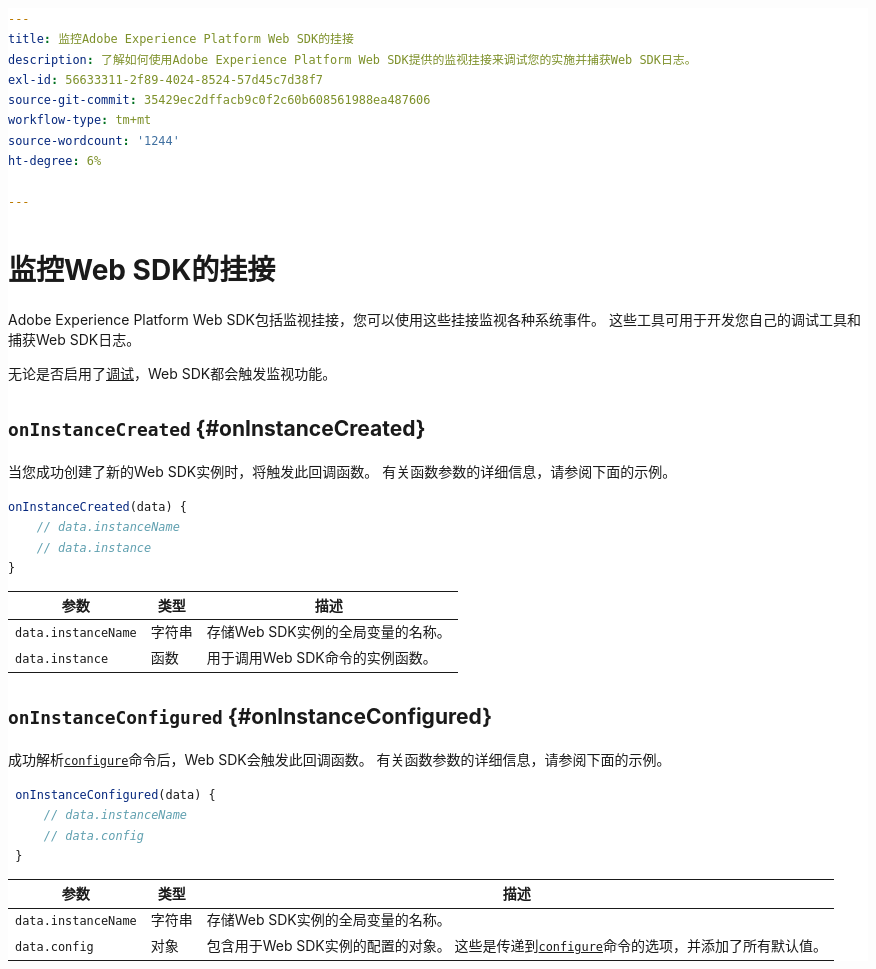 ```yaml
---
title: 监控Adobe Experience Platform Web SDK的挂接
description: 了解如何使用Adobe Experience Platform Web SDK提供的监视挂接来调试您的实施并捕获Web SDK日志。
exl-id: 56633311-2f89-4024-8524-57d45c7d38f7
source-git-commit: 35429ec2dffacb9c0f2c60b608561988ea487606
workflow-type: tm+mt
source-wordcount: '1244'
ht-degree: 6%

---
```


# 监控Web SDK的挂接

Adobe Experience Platform Web SDK包括监视挂接，您可以使用这些挂接监视各种系统事件。 这些工具可用于开发您自己的调试工具和捕获Web SDK日志。

无论是否启用了[调试](commands/configure/debugenabled.md)，Web SDK都会触发监视功能。

## `onInstanceCreated` {#onInstanceCreated}

当您成功创建了新的Web SDK实例时，将触发此回调函数。 有关函数参数的详细信息，请参阅下面的示例。

```js
onInstanceCreated(data) {
    // data.instanceName
    // data.instance
}
```

| 参数 | 类型 | 描述 |
|---------|----------|----------|
| `data.instanceName` | 字符串 | 存储Web SDK实例的全局变量的名称。 |
| `data.instance` | 函数 | 用于调用Web SDK命令的实例函数。 |

## `onInstanceConfigured` {#onInstanceConfigured}

成功解析[`configure`](commands/configure/overview.md)命令后，Web SDK会触发此回调函数。 有关函数参数的详细信息，请参阅下面的示例。

```js
 onInstanceConfigured(data) {
     // data.instanceName
     // data.config
 }
```

| 参数 | 类型 | 描述 |
|---------|----------|----------|
| `data.instanceName` | 字符串 | 存储Web SDK实例的全局变量的名称。 |
| `data.config` | 对象 | 包含用于Web SDK实例的配置的对象。 这些是传递到[`configure`](commands/configure/overview.md)命令的选项，并添加了所有默认值。 |
